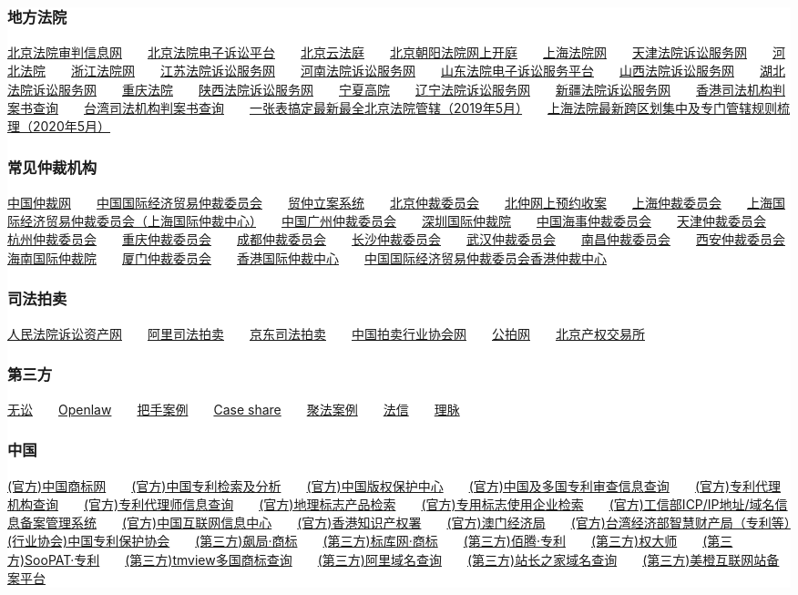 ### 地方法院

[北京法院审判信息网](http://bjgy.chinacourt.org/ "北京法院审判信息网")　　[北京法院电子诉讼平台](http://sspt.bjcourt.gov.cn/ "北京法院电子诉讼平台")　　[北京云法庭](http://sspt.bjcourt.gov.cn/bcourt/onlineCourt/downloadYm "北京云法庭")　　[北京朝阳法院网上开庭](http://106.38.59.226:8090/avcp/download "北京朝阳法院网上开庭")　　[上海法院网](http://www.hshfy.sh.cn/ "上海法院网")　　[天津法院诉讼服务网](http://www.tjcourt.gov.cn/tjfyss/ "天津法院诉讼服务网")　　[河北法院](http://hbgy.hbsfgk.org/ "河北法院")　　[浙江法院网](http://www.zjcourt.cn/ "浙江法院网")　　[江苏法院诉讼服务网](http://47.110.239.193/jsfyssfw/ "江苏法院诉讼服务网")　　[河南法院诉讼服务网](http://ssfw.hncourt.gov.cn/ "河南法院诉讼服务网")　　[山东法院电子诉讼服务平台](https://sd12368.gov.cn/ "山东法院电子诉讼服务平台")　　[山西法院诉讼服务网](http://www.shanxify.gov.cn/ "山西法院诉讼服务网")　　[湖北法院诉讼服务网](http://www.hbfy.org/ "湖北法院诉讼服务网")　　[重庆法院](http://www.cqfygzfw.com/index.html "重庆法院")　　[陕西法院诉讼服务网](http://www.sxgaofa.cn/ "陕西法院诉讼服务网")　　[宁夏高院](http://ssfw.nxfy.gov.cn/ "宁夏高院")　　[辽宁法院诉讼服务网](http://lnsfw.lnsfy.gov.cn/lnssfw/ "辽宁法院诉讼服务网")　　[新疆法院诉讼服务网](http://www.xjcourt.gov.cn/ "新疆法院诉讼服务网")　　[香港司法机构判案书查询](http://www.judiciary.hk/chs/legal_ref/judgments.htm "香港司法机构判案书查询")　　[台湾司法机构判案书查询](http://jirs.judicial.gov.tw/FJUD/ "台湾司法机构判案书查询")　　[一张表搞定最新最全北京法院管辖（2019年5月）](https://mp.weixin.qq.com/s/tbhISt3Su1R1zXL7Ilnm6Q "一张表搞定最新最全北京法院管辖（2019年5月）")　　[上海法院最新跨区划集中及专门管辖规则梳理（2020年5月）](https://mp.weixin.qq.com/s/FBf7ijEZqR9MY9WtZcT70g "上海法院最新跨区划集中及专门管辖规则梳理（2020年5月）")

### 常见仲裁机构

[中国仲裁网](http://www.china-arbitration.com/ "中国仲裁网")　　[中国国际经济贸易仲裁委员会](http://www.cietac.org/ "中国国际经济贸易仲裁委员会")　　[贸仲立案系统](http://online.cietac.org/index "贸仲立案系统")　　[北京仲裁委员会](https://www.bjac.org.cn/ "北京仲裁委员会")　　[北仲网上预约收案](http://service.bjac.org.cn/webcase/ "北仲网上预约收案")　　[上海仲裁委员会](http://www.accsh.org/ "上海仲裁委员会")　　[上海国际经济贸易仲裁委员会（上海国际仲裁中心）](http://www.shiac.org/ "上海国际经济贸易仲裁委员会（上海国际仲裁中心）")　　[中国广州仲裁委员会](https://www.gzac.org/ "中国广州仲裁委员会")　　[深圳国际仲裁院](http://www.sccietac.org/ "深圳国际仲裁院")　　[中国海事仲裁委员会](http://www.cmac.org.cn/ "中国海事仲裁委员会")　　[天津仲裁委员会](http://www.tjac.org.cn/ "天津仲裁委员会")　　[杭州仲裁委员会](http://www.hzhac.org/ "杭州仲裁委员会")　　[重庆仲裁委员会](http://www.cqac.org.cn/ "重庆仲裁委员会")　　[成都仲裁委员会](http://www.cdac.org.cn/ "成都仲裁委员会")　　[长沙仲裁委员会](https://www.cscac.net/ "长沙仲裁委员会")　　[武汉仲裁委员会](http://www.whac.org.cn/ "武汉仲裁委员会")　　[南昌仲裁委员会](http://www.nczcw.org/ "南昌仲裁委员会")　　[西安仲裁委员会](http://www.xaac.org/ "西安仲裁委员会")　　[海南国际仲裁院](http://www.hnac.org.cn/ "海南国际仲裁院")　　[厦门仲裁委员会](http://www.xmac.org.cn/Home "厦门仲裁委员会")　　[香港国际仲裁中心](https://www.hkiac.org/ "香港国际仲裁中心")　　[中国国际经济贸易仲裁委员会香港仲裁中心](http://www.cietachk.org/ "中国国际经济贸易仲裁委员会香港仲裁中心")

### 司法拍卖

[人民法院诉讼资产网](http://www.rmfysszc.gov.cn/ "人民法院诉讼资产网")　　[阿里司法拍卖](https://sf.taobao.com/ "阿里司法拍卖")　　[京东司法拍卖](https://auction.jd.com/sifa.html "京东司法拍卖")　　[中国拍卖行业协会网](https://sf.caa123.org.cn/ "中国拍卖行业协会网")　　[公拍网](https://www.gpai.net/sf/ "公拍网")　　[北京产权交易所](https://otc.cbex.com/page/sfpm/index.htm "北京产权交易所")

### 第三方

[无讼](https://www.itslaw.com/bj "无讼")　　[Openlaw](http://openlaw.cn/ "Openlaw")　　[把手案例](http://www.lawsdata.com/ "把手案例")　　[Case share](http://www.pkulaw.com/case "Case share")　　[聚法案例](https://www.jufaanli.com/ "聚法案例")　　[法信](http://www.faxin.cn/ "法信")　　[理脉](https://www.legalminer.com/search_index "理脉")

### 中国

[(官方)中国商标网](http://wsjs.saic.gov.cn/ "(官方)中国商标网")　　[(官方)中国专利检索及分析](http://www.pss-system.gov.cn/sipopublicsearch/portal/uiIndex.shtml "(官方)中国专利检索及分析")　　[(官方)中国版权保护中心](http://www.ccopyright.com.cn/ "(官方)中国版权保护中心")　　[(官方)中国及多国专利审查信息查询](http://cpquery.sipo.gov.cn/ "(官方)中国及多国专利审查信息查询")　　[(官方)专利代理机构查询](http://dlgl.cnipa.gov.cn/txnqueryAgencyOrg.do "(官方)专利代理机构查询")　　[(官方)专利代理师信息查询](http://dlgl.cnipa.gov.cn/txnqueryAgent.do "(官方)专利代理师信息查询")　　[(官方)地理标志产品检索](http://dlbzsl.hizhuanli.cn:8888/Product/Search "(官方)地理标志产品检索")　　[(官方)专用标志使用企业检索](http://dlbzsl.hizhuanli.cn:8888/Logo/Search "(官方)专用标志使用企业检索")　　[(官方)工信部ICP/IP地址/域名信息备案管理系统](http://www.miitbeian.gov.cn/publish/query/indexFirst.action "(官方)工信部ICP/IP地址/域名信息备案管理系统")　　[(官方)中国互联网信息中心](http://www.cnnic.cn/ "(官方)中国互联网信息中心")　　[(官方)香港知识产权署](http://ipsearch.ipd.gov.hk/index.html "(官方)香港知识产权署")　　[(官方)澳门经济局](https://www.economia.gov.mo/ "(官方)澳门经济局")　　[(官方)台湾经济部智慧财产局（专利等）](https://www.tipo.gov.tw/ "(官方)台湾经济部智慧财产局（专利等）")　　[(行业协会)中国专利保护协会](http://www.ppac.org.cn/ "(行业协会)中国专利保护协会")　　[(第三方)飙局·商标](http://www.biaoju01.com/ "(第三方)飙局·商标")　　[(第三方)标库网·商标](http://www.tmkoo.com/ "(第三方)标库网·商标")　　[(第三方)佰腾·专利](http://so.baiten.cn/ "(第三方)佰腾·专利")　　[(第三方)权大师](http://www.quandashi.com/ "(第三方)权大师")　　[(第三方)SooPAT·专利](http://www2.soopat.com/Home/Iindex "(第三方)SooPAT·专利")　　[(第三方)tmview多国商标查询](https://www.tmdn.org/tmview/welcome# "(第三方)tmview多国商标查询")　　[(第三方)阿里域名查询](https://whois.aliyun.com/ "(第三方)阿里域名查询")　　[(第三方)站长之家域名查询](http://icp.chinaz.com/ "(第三方)站长之家域名查询")　　[(第三方)美橙互联网站备案平台](http://beian.cndns.com/ "(第三方)美橙互联网站备案平台")
